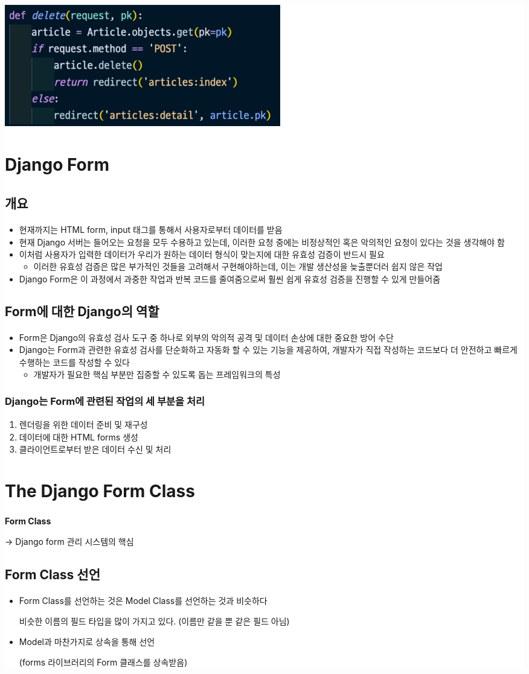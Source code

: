 ![Untitled](23%2003%2021%20cef1176c316a41e4a3d8631709cf7514/Untitled%208.png)

# Django Form

## 개요

- 현재까지는 HTML form, input 태그를 통해서 사용자로부터 데이터를 받음
- 현재 Django 서버는 들어오는 요청을 모두 수용하고 있는데, 이러한 요청 중에는 비정상적인 혹은 악의적인 요청이 있다는 것을 생각해야 함
- 이처럼 사용자가 입력한 데이터가 우리가 원하는 데이터 형식이 맞는지에 대한 유효성 검증이 반드시 필요
  - 이러한 유효성 검증은 많은 부가적인 것들을 고려해서 구현해야하는데, 이는 개발 생산성을 늦출뿐더러 쉽지 않은 작업
- Django Form은 이 과정에서 과중한 작업과 반복 코드를 줄여줌으로써 훨씬 쉽게 유효성 검증을 진행할 수 있게 만들어줌

## Form에 대한 Django의 역할

- Form은 Django의 유효성 검사 도구 중 하나로 외부의 악의적 공격 및 데이터 손상에 대한 중요한 방어 수단
- Django는 Form과 관련한 유효성 검사를 단순화하고 자동화 할 수 있는 기능을 제공하여, 개발자가 직접 작성하는 코드보다 더 안전하고 빠르게 수행하는 코드를 작성할 수 있다
  - 개발자가 필요한 핵심 부분만 집중할 수 있도록 돕는 프레임워크의 특성

### Django는 Form에 관련된 작업의 세 부분을 처리

1. 렌더링을 위한 데이터 준비 및 재구성
2. 데이터에 대한 HTML forms 생성
3. 클라이언트로부터 받은 데이터 수신 및 처리

# The Django Form Class

**Form Class**

→ Django form 관리 시스템의 핵심

## Form Class 선언

- Form Class를 선언하는 것은 Model Class를 선언하는 것과 비슷하다
  
    비슷한 이름의 필드 타입을 많이 가지고 있다. (이름만 같을 뿐 같은 필드 아님)

- Model과 마찬가지로 상속을 통해 선언
  
    (forms 라이브러리의 Form 클래스를 상속받음)

